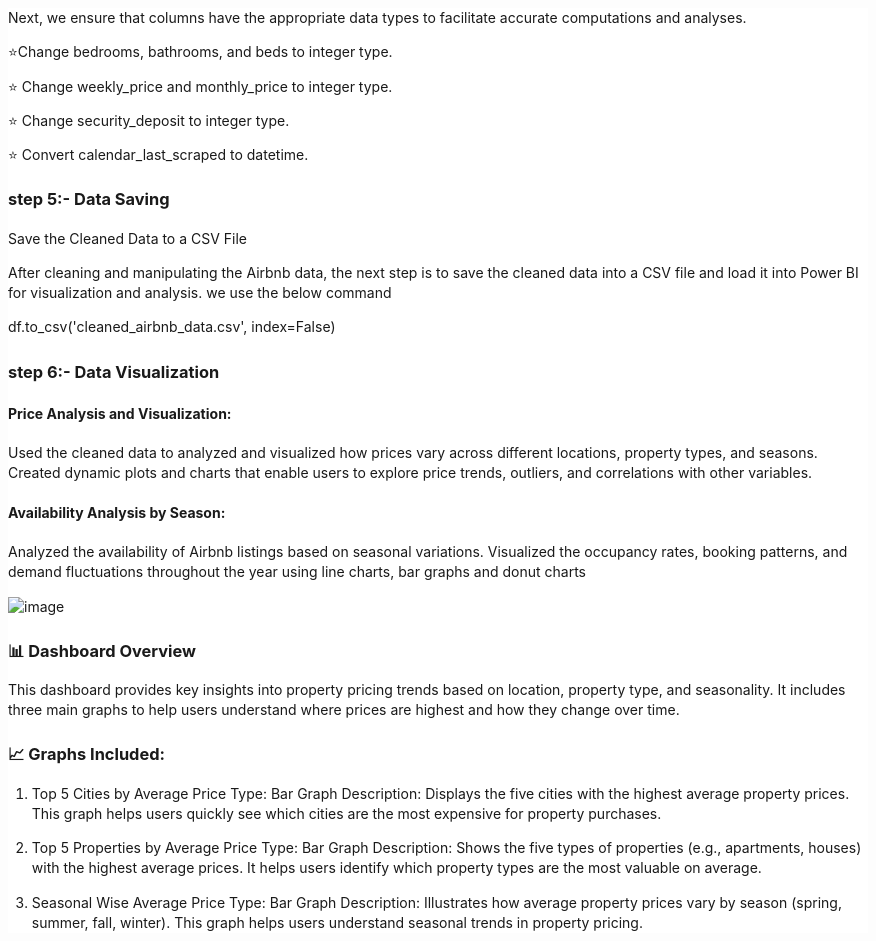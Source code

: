 Next, we ensure that columns have the appropriate data types to facilitate accurate computations and analyses.

⭐Change bedrooms, bathrooms, and beds to integer type.

⭐ Change weekly_price and monthly_price to integer type.

⭐ Change security_deposit to integer type.

⭐ Convert calendar_last_scraped to datetime.


### step 5:- Data Saving 

Save the Cleaned Data to a CSV File

After cleaning and manipulating the Airbnb data, the next step is to save the cleaned data into a CSV file and load it into Power BI for visualization and analysis. we use the below command

df.to_csv('cleaned_airbnb_data.csv', index=False)

### step 6:- Data Visualization

#### Price Analysis and Visualization: 

Used the cleaned data to analyzed and visualized how prices vary across different locations, property types, and seasons. Created dynamic plots and charts that enable users to explore price trends, outliers, and correlations with other variables.

#### Availability Analysis by Season: 

Analyzed the availability of Airbnb listings based on seasonal variations. Visualized the occupancy rates, booking patterns, and demand fluctuations throughout the year using line charts, bar graphs and donut charts


![image](https://github.com/user-attachments/assets/b045f08a-f67e-4a29-8e80-0157f863d581)


### 📊 Dashboard Overview
This dashboard provides key insights into property pricing trends based on location, property type, and seasonality. It includes three main graphs to help users understand where prices are highest and how they change over time.

### 📈 Graphs Included:
1. Top 5 Cities by Average Price
Type: Bar Graph
Description: Displays the five cities with the highest average property prices. This graph helps users quickly see which cities are the most expensive for property purchases.

2. Top 5 Properties by Average Price
Type: Bar Graph
Description: Shows the five types of properties (e.g., apartments, houses) with the highest average prices. It helps users identify which property types are the most valuable on average.

3. Seasonal Wise Average Price
Type: Bar Graph
Description: Illustrates how average property prices vary by season (spring, summer, fall, winter). This graph helps users understand seasonal trends in property pricing.
